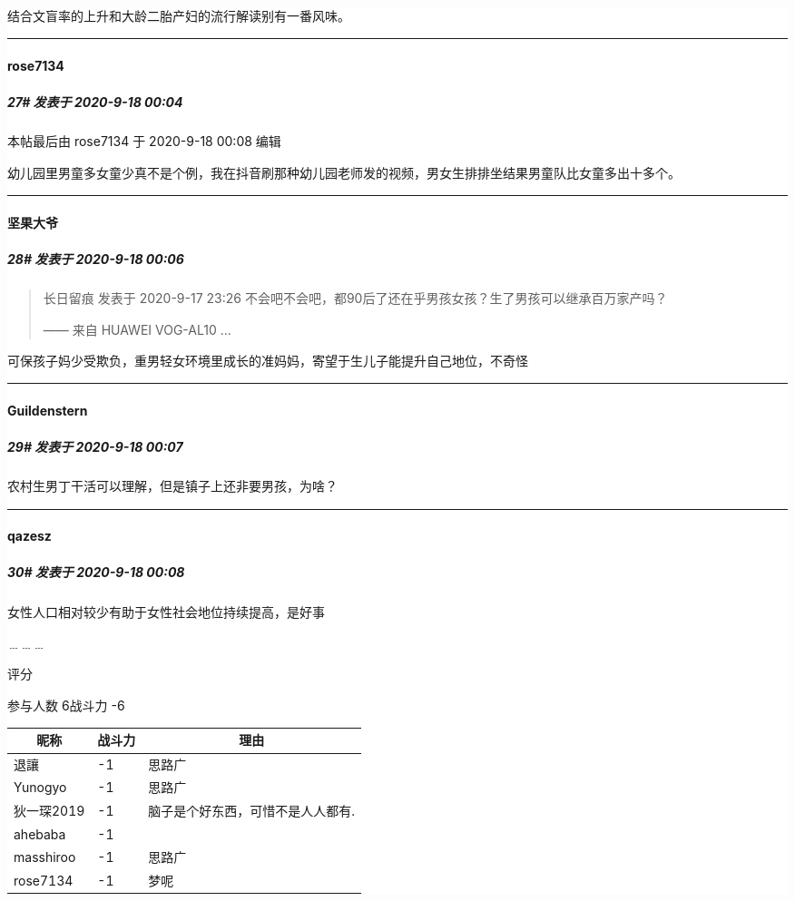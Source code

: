 
结合文盲率的上升和大龄二胎产妇的流行解读别有一番风味。


-----

####  rose7134  
##### 27#       发表于 2020-9-18 00:04


 本帖最后由 rose7134 于 2020-9-18 00:08 编辑 

幼儿园里男童多女童少真不是个例，我在抖音刷那种幼儿园老师发的视频，男女生排排坐结果男童队比女童多出十多个。


-----

####  坚果大爷  
##### 28#       发表于 2020-9-18 00:06


<blockquote>长日留痕 发表于 2020-9-17 23:26
不会吧不会吧，都90后了还在乎男孩女孩？生了男孩可以继承百万家产吗？


—— 来自 HUAWEI VOG-AL10 ...</blockquote>
可保孩子妈少受欺负，重男轻女环境里成长的准妈妈，寄望于生儿子能提升自己地位，不奇怪


-----

####  Guildenstern  
##### 29#       发表于 2020-9-18 00:07


农村生男丁干活可以理解，但是镇子上还非要男孩，为啥？


-----

####  qazesz  
##### 30#       发表于 2020-9-18 00:08


女性人口相对较少有助于女性社会地位持续提高，是好事


﹍﹍﹍

评分


 参与人数 6战斗力 -6

|昵称|战斗力|理由|
|----|---|---|
| 退讓|-1|思路广|
| Yunogyo|-1|思路广|
| 狄一琛2019|-1|脑子是个好东西，可惜不是人人都有.|
| ahebaba|-1||
| masshiroo|-1|思路广|
| rose7134|-1|梦呢|
